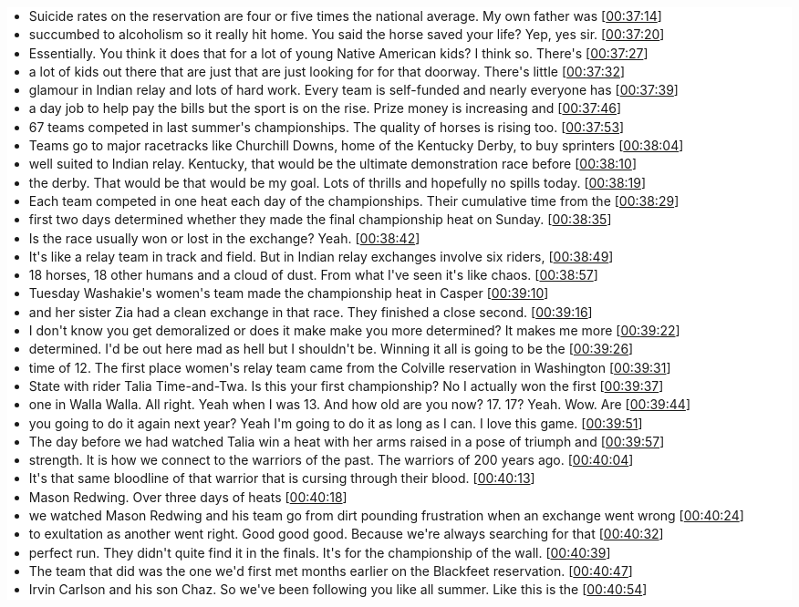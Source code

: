 *  Suicide rates on the reservation are four or five times the national average. My own father was [[00:37:14](https://www.youtube.com/watch?v=4onEtjGlEsc&t=2234.76s)]
*  succumbed to alcoholism so it really hit home. You said the horse saved your life? Yep, yes sir. [[00:37:20](https://www.youtube.com/watch?v=4onEtjGlEsc&t=2240.8399999999997s)]
*  Essentially. You think it does that for a lot of young Native American kids? I think so. There's [[00:37:27](https://www.youtube.com/watch?v=4onEtjGlEsc&t=2247.7999999999997s)]
*  a lot of kids out there that are just that are just looking for for that doorway. There's little [[00:37:32](https://www.youtube.com/watch?v=4onEtjGlEsc&t=2252.8399999999997s)]
*  glamour in Indian relay and lots of hard work. Every team is self-funded and nearly everyone has [[00:37:39](https://www.youtube.com/watch?v=4onEtjGlEsc&t=2259.56s)]
*  a day job to help pay the bills but the sport is on the rise. Prize money is increasing and [[00:37:46](https://www.youtube.com/watch?v=4onEtjGlEsc&t=2266.36s)]
*  67 teams competed in last summer's championships. The quality of horses is rising too. [[00:37:53](https://www.youtube.com/watch?v=4onEtjGlEsc&t=2273.2400000000002s)]
*  Teams go to major racetracks like Churchill Downs, home of the Kentucky Derby, to buy sprinters [[00:38:04](https://www.youtube.com/watch?v=4onEtjGlEsc&t=2284.44s)]
*  well suited to Indian relay. Kentucky, that would be the ultimate demonstration race before [[00:38:10](https://www.youtube.com/watch?v=4onEtjGlEsc&t=2290.52s)]
*  the derby. That would be that would be my goal. Lots of thrills and hopefully no spills today. [[00:38:19](https://www.youtube.com/watch?v=4onEtjGlEsc&t=2299.08s)]
*  Each team competed in one heat each day of the championships. Their cumulative time from the [[00:38:29](https://www.youtube.com/watch?v=4onEtjGlEsc&t=2309.0s)]
*  first two days determined whether they made the final championship heat on Sunday. [[00:38:35](https://www.youtube.com/watch?v=4onEtjGlEsc&t=2315.48s)]
*  Is the race usually won or lost in the exchange? Yeah. [[00:38:42](https://www.youtube.com/watch?v=4onEtjGlEsc&t=2322.44s)]
*  It's like a relay team in track and field. But in Indian relay exchanges involve six riders, [[00:38:49](https://www.youtube.com/watch?v=4onEtjGlEsc&t=2329.96s)]
*  18 horses, 18 other humans and a cloud of dust. From what I've seen it's like chaos. [[00:38:57](https://www.youtube.com/watch?v=4onEtjGlEsc&t=2337.48s)]
*  Tuesday Washakie's women's team made the championship heat in Casper [[00:39:10](https://www.youtube.com/watch?v=4onEtjGlEsc&t=2350.04s)]
*  and her sister Zia had a clean exchange in that race. They finished a close second. [[00:39:16](https://www.youtube.com/watch?v=4onEtjGlEsc&t=2356.36s)]
*  I don't know you get demoralized or does it make make you more determined? It makes me more [[00:39:22](https://www.youtube.com/watch?v=4onEtjGlEsc&t=2362.6s)]
*  determined. I'd be out here mad as hell but I shouldn't be. Winning it all is going to be the [[00:39:26](https://www.youtube.com/watch?v=4onEtjGlEsc&t=2366.52s)]
*  time of 12. The first place women's relay team came from the Colville reservation in Washington [[00:39:31](https://www.youtube.com/watch?v=4onEtjGlEsc&t=2371.96s)]
*  State with rider Talia Time-and-Twa. Is this your first championship? No I actually won the first [[00:39:37](https://www.youtube.com/watch?v=4onEtjGlEsc&t=2377.88s)]
*  one in Walla Walla. All right. Yeah when I was 13. And how old are you now? 17. 17? Yeah. Wow. Are [[00:39:44](https://www.youtube.com/watch?v=4onEtjGlEsc&t=2384.2s)]
*  you going to do it again next year? Yeah I'm going to do it as long as I can. I love this game. [[00:39:51](https://www.youtube.com/watch?v=4onEtjGlEsc&t=2391.72s)]
*  The day before we had watched Talia win a heat with her arms raised in a pose of triumph and [[00:39:57](https://www.youtube.com/watch?v=4onEtjGlEsc&t=2397.7999999999997s)]
*  strength. It is how we connect to the warriors of the past. The warriors of 200 years ago. [[00:40:04](https://www.youtube.com/watch?v=4onEtjGlEsc&t=2404.52s)]
*  It's that same bloodline of that warrior that is cursing through their blood. [[00:40:13](https://www.youtube.com/watch?v=4onEtjGlEsc&t=2413.16s)]
*  Mason Redwing. Over three days of heats [[00:40:18](https://www.youtube.com/watch?v=4onEtjGlEsc&t=2418.68s)]
*  we watched Mason Redwing and his team go from dirt pounding frustration when an exchange went wrong [[00:40:24](https://www.youtube.com/watch?v=4onEtjGlEsc&t=2424.44s)]
*  to exultation as another went right. Good good good. Because we're always searching for that [[00:40:32](https://www.youtube.com/watch?v=4onEtjGlEsc&t=2432.92s)]
*  perfect run. They didn't quite find it in the finals. It's for the championship of the wall. [[00:40:39](https://www.youtube.com/watch?v=4onEtjGlEsc&t=2439.8s)]
*  The team that did was the one we'd first met months earlier on the Blackfeet reservation. [[00:40:47](https://www.youtube.com/watch?v=4onEtjGlEsc&t=2447.2400000000002s)]
*  Irvin Carlson and his son Chaz. So we've been following you like all summer. Like this is the [[00:40:54](https://www.youtube.com/watch?v=4onEtjGlEsc&t=2454.44s)]